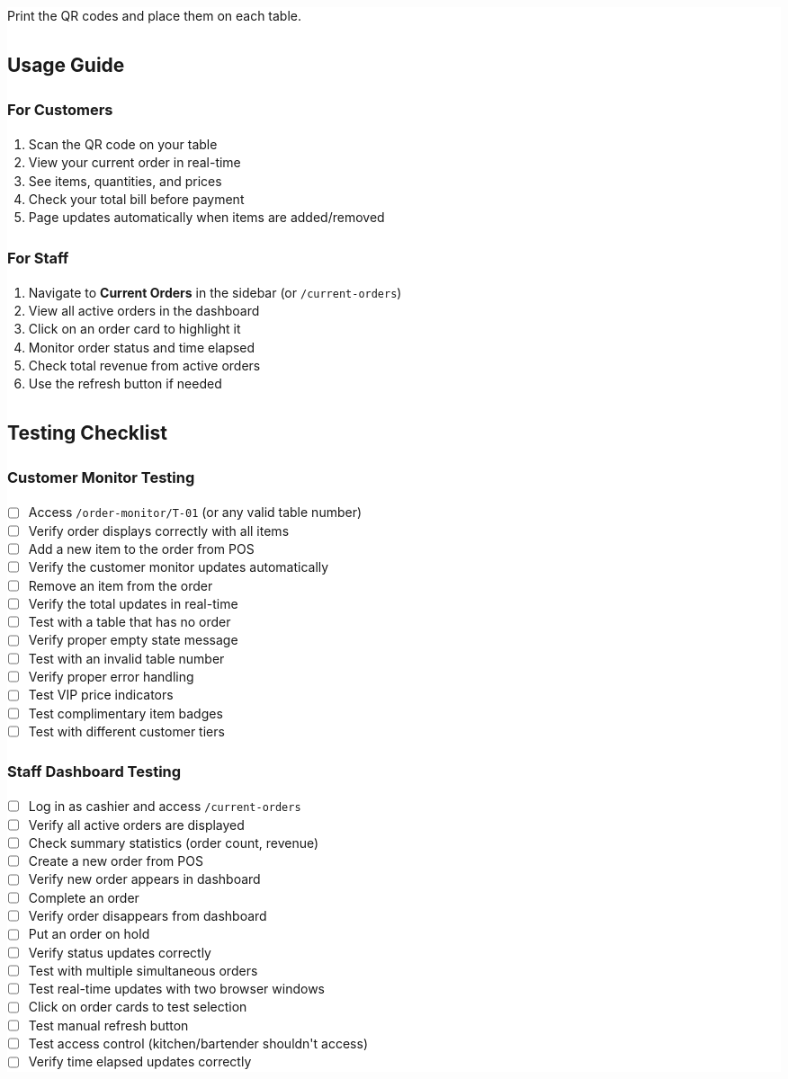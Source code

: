Print the QR codes and place them on each table.

## Usage Guide

### For Customers

1. Scan the QR code on your table
2. View your current order in real-time
3. See items, quantities, and prices
4. Check your total bill before payment
5. Page updates automatically when items are added/removed

### For Staff

1. Navigate to **Current Orders** in the sidebar (or `/current-orders`)
2. View all active orders in the dashboard
3. Click on an order card to highlight it
4. Monitor order status and time elapsed
5. Check total revenue from active orders
6. Use the refresh button if needed

## Testing Checklist

### Customer Monitor Testing

- [ ] Access `/order-monitor/T-01` (or any valid table number)
- [ ] Verify order displays correctly with all items
- [ ] Add a new item to the order from POS
- [ ] Verify the customer monitor updates automatically
- [ ] Remove an item from the order
- [ ] Verify the total updates in real-time
- [ ] Test with a table that has no order
- [ ] Verify proper empty state message
- [ ] Test with an invalid table number
- [ ] Verify proper error handling
- [ ] Test VIP price indicators
- [ ] Test complimentary item badges
- [ ] Test with different customer tiers

### Staff Dashboard Testing

- [ ] Log in as cashier and access `/current-orders`
- [ ] Verify all active orders are displayed
- [ ] Check summary statistics (order count, revenue)
- [ ] Create a new order from POS
- [ ] Verify new order appears in dashboard
- [ ] Complete an order
- [ ] Verify order disappears from dashboard
- [ ] Put an order on hold
- [ ] Verify status updates correctly
- [ ] Test with multiple simultaneous orders
- [ ] Test real-time updates with two browser windows
- [ ] Click on order cards to test selection
- [ ] Test manual refresh button
- [ ] Test access control (kitchen/bartender shouldn't access)
- [ ] Verify time elapsed updates correctly
